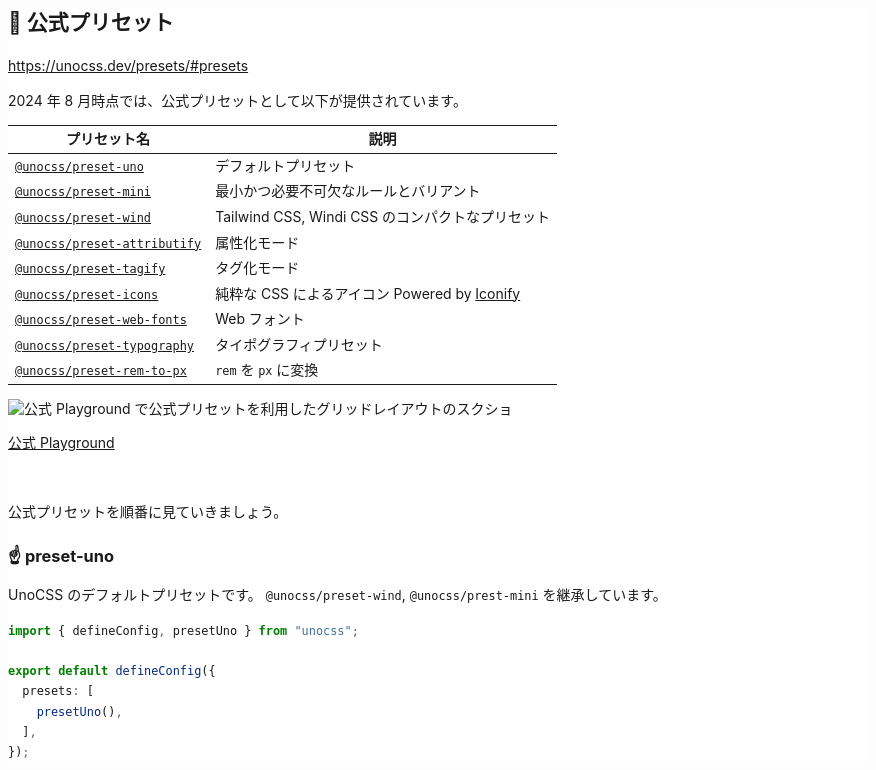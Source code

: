 ## 📌 公式プリセット

https://unocss.dev/presets/#presets

2024 年 8 月時点では、公式プリセットとして以下が提供されています。

| プリセット名                                                           | 説明                                                                    |
| ---------------------------------------------------------------------- | ----------------------------------------------------------------------- |
| [`@unocss/preset-uno`](https://unocss.dev/presets/uno)                 | デフォルトプリセット                                                    |
| [`@unocss/preset-mini`](https://unocss.dev/presets/mini)               | 最小かつ必要不可欠なルールとバリアント                                  |
| [`@unocss/preset-wind`](https://unocss.dev/presets/wind)               | Tailwind CSS, Windi CSS のコンパクトなプリセット                        |
| [`@unocss/preset-attributify`](https://unocss.dev/presets/attributify) | 属性化モード                                                            |
| [`@unocss/preset-tagify`](https://unocss.dev/presets/tagify)           | タグ化モード                                                            |
| [`@unocss/preset-icons`](https://unocss.dev/presets/icons)             | 純粋な CSS によるアイコン Powered by [Iconify](https://iconify.design/) |
| [`@unocss/preset-web-fonts`](https://unocss.dev/presets/web-fonts)     | Web フォント                                                            |
| [`@unocss/preset-typography`](https://unocss.dev/presets/typography)   | タイポグラフィプリセット                                                |
| [`@unocss/preset-rem-to-px`](https://unocss.dev/presets/rem-to-px)     | `rem` を `px` に変換                                                    |

![公式 Playground で公式プリセットを利用したグリッドレイアウトのスクショ](/images/what_is_unocss_official_presets/image4.png)

[公式 Playground](https://unocss.dev/play/?version=0.62.1&html=DwEwlgbgUABDAOBaArLGBzATmEb0EMkAPRAFj0MQE9EAONAZwFsAuLHRAYwHsAbBxACY0TEG2wgufAQGY0vdOI49%2BZNAAtEAMwCuvXmk698DBgF4ARAG0AZAD5wEALosARt0wgApphi2HkC6Y3DoAdt6SCn72ji7sINEBziwAVjoMAC5gWjScXqEZPomxLGCFTAJ5BT4WUHZooJAwRibmFu6ePoiYXiAWdsAM8PihMIVEGWREvDBgXPiY7qGIvNzo3IjoZeo6rgMA9EMjB471cI0Qzcamlh3emIgeI%2Bhe-YPDo%2BOTpNOz84vcZardaICA6LwHI6hE6QM4wC5XVq3Dz3ahefTcADubyhYy8EymMzmGUxXiY3BScy0wXQkI%2BMIgcIRLRu7RRXSwXnyOI%2BeIJPyJiBJZIpc3wEG4nHwIG4dOOwH2pwajkRrLuXUx6jKrwGuK%2BhL%2BwO4AjCktMcuhCqV5xVLLa6oerl44J5Iz531%2Bc28EDAPGWoR0ExSDAtDKZtuu9vZDwAxAAGBNx2hx12ffEewXe32AxDqbhMLyuHqY0NW2HKpp25GdB7wHSYeC8HXvN36gWGtbG0Ha4OlxXlm2VyPV1HwMChADWqfdBrmRoEPoYOnwvEQmR04A2PG8faVZcZUCAA&config=JYWwDg9gTgLgBAbwFBzgEwKYDNgDsMDCEuOA5gDQpxhQYDOGMAgjDFMAEYCuMwWAnpVQ16jAJIBjYnSHVaDGAFVcESgF84WKBBBwA5FxUS6dPUiQYAHpFjpsAQy4AbeJhz4iJYKQAUyYfKMdABccADaVAGiSio%2BAJSyUQosbJw8fPzxiXLRktJ%2BkahwdBL2ThihAEwAdAAM2agSaLihegAWrGAhAPTd9CDVdG3detlqCVQAuupxSEA&css=PQKgBA6gTglgLgUzAYwK4Gc4HsC2YDCAyoWABYJQIA0YAhgHYAmYcUD6AZllDhWOqgAOg7nAB0YAGLcwCAB60cggDYIAXGBDAAUKDBi0mXGADe2sGC704AWgDuCGAHNScDQFYADJ4Dc5sAACtMLKAJ5gggCMLPK2ABR2pPBIcsoAlH4WAEa0yADWTlBYqEw2yFjK3Bpw5LxxAOTllVDoYpSMYgAs3vUZ2gC%2BmsBAA&options=N4IgLgTghgdgzgMwPYQLYAkyoDYgFwJTZwCmAvkA)

<br />

公式プリセットを順番に見ていきましょう。

### ☝️ preset-uno

UnoCSS のデフォルトプリセットです。
`@unocss/preset-wind`, `@unocss/prest-mini` を継承しています。

```ts:uno.config.ts
import { defineConfig, presetUno } from "unocss";

export default defineConfig({
  presets: [
    presetUno(),
  ],
});
```
